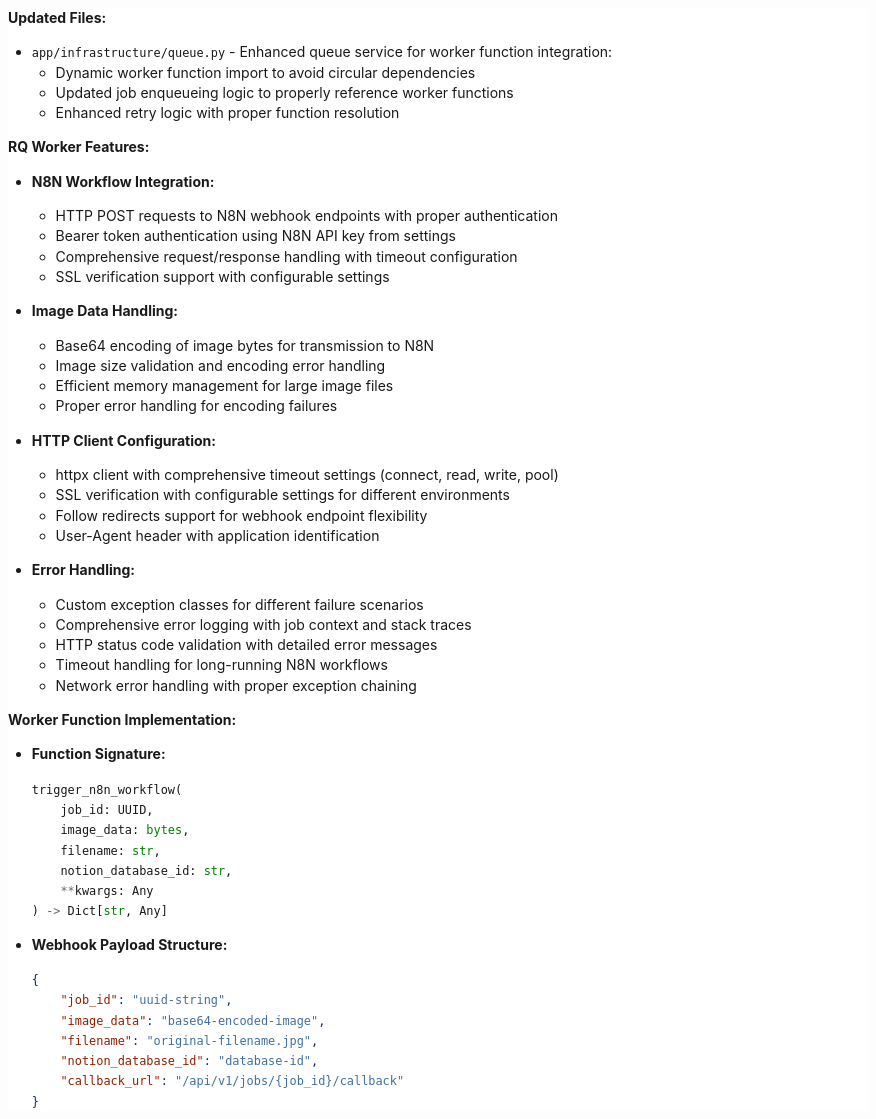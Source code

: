 **Updated Files:**

-   `app/infrastructure/queue.py` - Enhanced queue service for worker function integration:
    -   Dynamic worker function import to avoid circular dependencies
    -   Updated job enqueueing logic to properly reference worker functions
    -   Enhanced retry logic with proper function resolution

**RQ Worker Features:**

-   **N8N Workflow Integration:**

    -   HTTP POST requests to N8N webhook endpoints with proper authentication
    -   Bearer token authentication using N8N API key from settings
    -   Comprehensive request/response handling with timeout configuration
    -   SSL verification support with configurable settings

-   **Image Data Handling:**

    -   Base64 encoding of image bytes for transmission to N8N
    -   Image size validation and encoding error handling
    -   Efficient memory management for large image files
    -   Proper error handling for encoding failures

-   **HTTP Client Configuration:**

    -   httpx client with comprehensive timeout settings (connect, read, write, pool)
    -   SSL verification with configurable settings for different environments
    -   Follow redirects support for webhook endpoint flexibility
    -   User-Agent header with application identification

-   **Error Handling:**
    -   Custom exception classes for different failure scenarios
    -   Comprehensive error logging with job context and stack traces
    -   HTTP status code validation with detailed error messages
    -   Timeout handling for long-running N8N workflows
    -   Network error handling with proper exception chaining

**Worker Function Implementation:**

-   **Function Signature:**

    ```python
    trigger_n8n_workflow(
        job_id: UUID,
        image_data: bytes,
        filename: str,
        notion_database_id: str,
        **kwargs: Any
    ) -> Dict[str, Any]
    ```

-   **Webhook Payload Structure:**

    ```json
    {
        "job_id": "uuid-string",
        "image_data": "base64-encoded-image",
        "filename": "original-filename.jpg",
        "notion_database_id": "database-id",
        "callback_url": "/api/v1/jobs/{job_id}/callback"
    }
    ```
